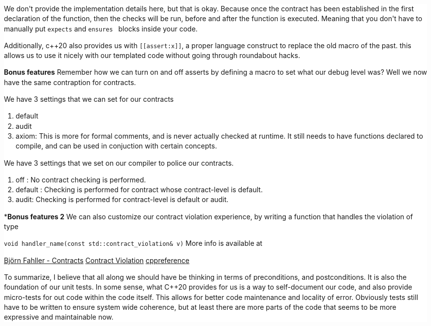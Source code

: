 We don't provide the implementation details here, but that is okay. Because once the 
contract has been established in the first declaration of the function, then the checks will be run, before and after the function is executed.
Meaning that you don't have to manually put ``` expects ``` and ```ensures ``` blocks inside your code.

Additionally, c++20 also provides us with ``` [[assert:x]] ```, a proper language construct to replace the old macro of the past. this allows
us to use it nicely with our templated code without going through roundabout hacks.

**Bonus features**
Remember how we can turn on and off asserts by defining a macro to set what our debug level was?
Well we now have the same contraption for contracts.

We have 3 settings that we can set for our contracts
1. default
2. audit
3. axiom: This is more for formal comments, and is never actually checked at runtime. It still needs to have functions declared to compile,
and can be used in conjuction with certain concepts.

We have 3 settings that we set on our compiler to police our contracts.
1. off : No contract checking is performed.
2. default : Checking is performed for contract whose contract-level is default.
3. audit: Checking is performed for contract-level is default or audit.

***Bonus features 2**
We can also customize our contract violation experience, by writing a function that handles the violation of type 

``` void handler_name(const std::contract_violation& v) ```
More info is available at

[Björn Fahller - Contracts](https://github.com/philsquared/cpponsea-slides/blob/master/2019/Bj%C3%B6rn%20Fahller%20-%20Contracts.pdf)
[Contract Violation](https://en.cppreference.com/w/cpp/error/contract_violation)
[cppreference](https://en.cppreference.com/w/cpp/language/attributes/contract)

To summarize, I believe that all along we should have be thinking in terms of preconditions, and postconditions. 
It is also the foundation of our unit tests. In some sense, what C++20 provides for us is a way to self-document our code,
and also provide micro-tests for out code within the code itself. This allows for better code maintenance and locality of error.
Obviously tests still have to be written to ensure system wide coherence, but at least there are more parts of the code that seems to be
more expressive and maintainable now.